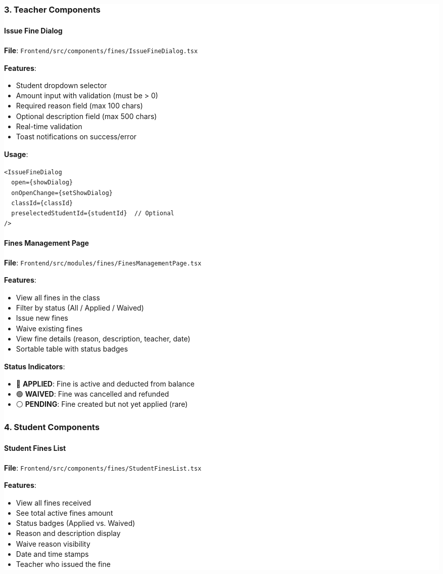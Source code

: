 ```typescript
```

### 3. Teacher Components

#### Issue Fine Dialog
**File**: `Frontend/src/components/fines/IssueFineDialog.tsx`

**Features**:
- Student dropdown selector
- Amount input with validation (must be > 0)
- Required reason field (max 100 chars)
- Optional description field (max 500 chars)
- Real-time validation
- Toast notifications on success/error

**Usage**:
```tsx
<IssueFineDialog
  open={showDialog}
  onOpenChange={setShowDialog}
  classId={classId}
  preselectedStudentId={studentId}  // Optional
/>
```

#### Fines Management Page
**File**: `Frontend/src/modules/fines/FinesManagementPage.tsx`

**Features**:
- View all fines in the class
- Filter by status (All / Applied / Waived)
- Issue new fines
- Waive existing fines
- View fine details (reason, description, teacher, date)
- Sortable table with status badges

**Status Indicators**:
- 🔴 **APPLIED**: Fine is active and deducted from balance
- 🟢 **WAIVED**: Fine was cancelled and refunded
- ⚪ **PENDING**: Fine created but not yet applied (rare)

### 4. Student Components

#### Student Fines List
**File**: `Frontend/src/components/fines/StudentFinesList.tsx`

**Features**:
- View all fines received
- See total active fines amount
- Status badges (Applied vs. Waived)
- Reason and description display
- Waive reason visibility
- Date and time stamps
- Teacher who issued the fine

